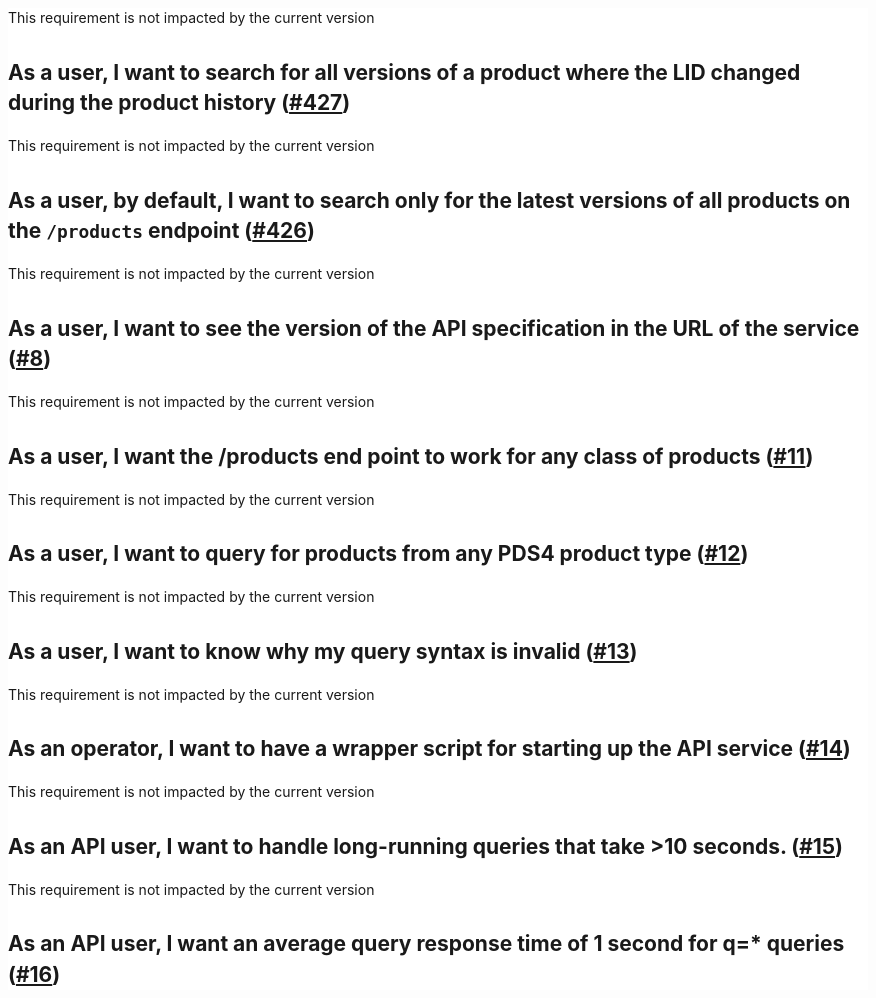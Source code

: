 
This requirement is not impacted by the current version
## As a user, I want to search for all versions of a product where the LID changed during the product history ([#427](https://github.com/NASA-PDS/registry-api/issues/427)) 


This requirement is not impacted by the current version
## As a user, by default, I want to search only for the latest versions of all products on the `/products` endpoint ([#426](https://github.com/NASA-PDS/registry-api/issues/426)) 


This requirement is not impacted by the current version
## As a user, I want to see the version of the API specification in the URL of the service ([#8](https://github.com/NASA-PDS/registry-api/issues/8)) 


This requirement is not impacted by the current version
## As a user, I want the /products end point to work for any class of products ([#11](https://github.com/NASA-PDS/registry-api/issues/11)) 


This requirement is not impacted by the current version
## As a user,  I want to query for products from any PDS4 product type ([#12](https://github.com/NASA-PDS/registry-api/issues/12)) 


This requirement is not impacted by the current version
## As a user, I want to know why my query syntax is invalid ([#13](https://github.com/NASA-PDS/registry-api/issues/13)) 


This requirement is not impacted by the current version
## As an operator, I want to have a wrapper script for starting up the API service ([#14](https://github.com/NASA-PDS/registry-api/issues/14)) 


This requirement is not impacted by the current version
## As an API user, I want to handle long-running queries that take >10 seconds. ([#15](https://github.com/NASA-PDS/registry-api/issues/15)) 


This requirement is not impacted by the current version
## As an API user, I want an average query response time of 1 second for q=* queries ([#16](https://github.com/NASA-PDS/registry-api/issues/16)) 
